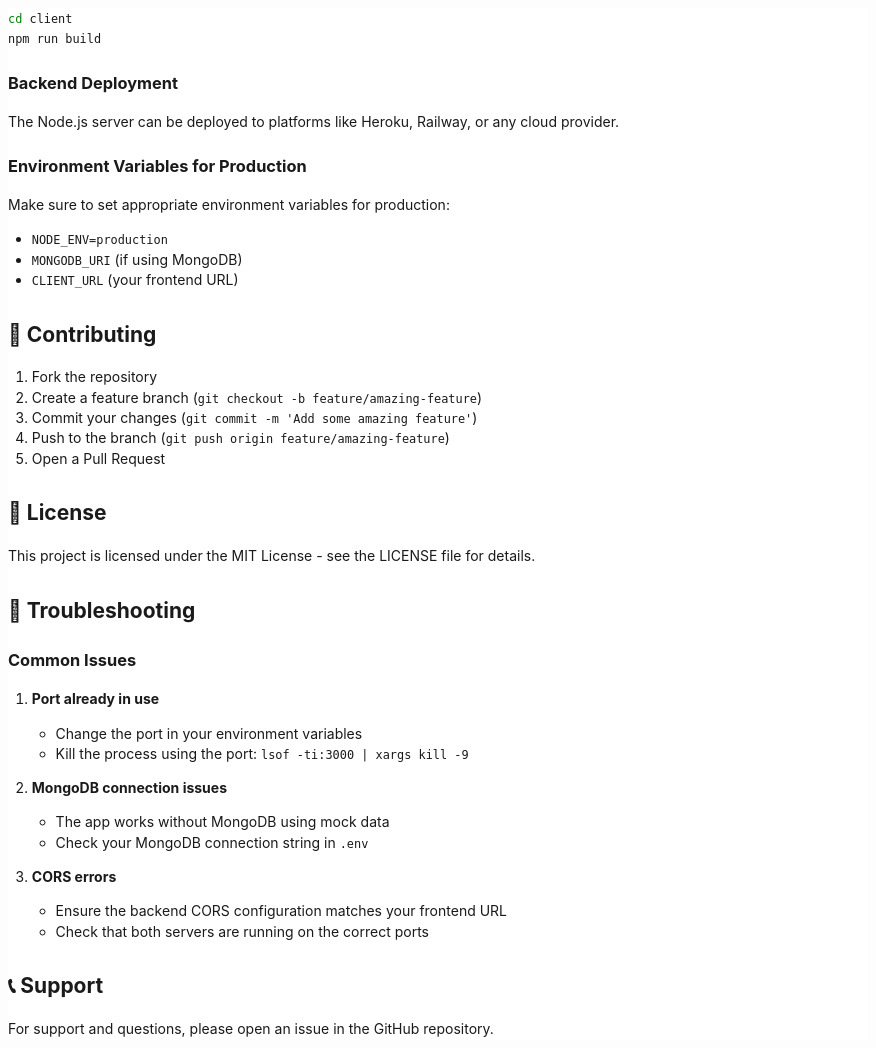 ```bash
cd client
npm run build
```

### Backend Deployment
The Node.js server can be deployed to platforms like Heroku, Railway, or any cloud provider.

### Environment Variables for Production
Make sure to set appropriate environment variables for production:
- `NODE_ENV=production`
- `MONGODB_URI` (if using MongoDB)
- `CLIENT_URL` (your frontend URL)

## 🤝 Contributing

1. Fork the repository
2. Create a feature branch (`git checkout -b feature/amazing-feature`)
3. Commit your changes (`git commit -m 'Add some amazing feature'`)
4. Push to the branch (`git push origin feature/amazing-feature`)
5. Open a Pull Request

## 📝 License

This project is licensed under the MIT License - see the LICENSE file for details.

## 🐛 Troubleshooting

### Common Issues

1. **Port already in use**
   - Change the port in your environment variables
   - Kill the process using the port: `lsof -ti:3000 | xargs kill -9`

2. **MongoDB connection issues**
   - The app works without MongoDB using mock data
   - Check your MongoDB connection string in `.env`

3. **CORS errors**
   - Ensure the backend CORS configuration matches your frontend URL
   - Check that both servers are running on the correct ports

## 📞 Support

For support and questions, please open an issue in the GitHub repository.